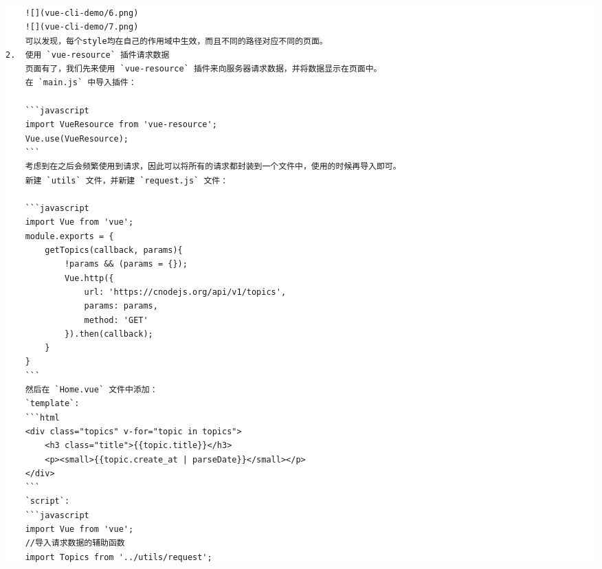         ![](vue-cli-demo/6.png)
        ![](vue-cli-demo/7.png)
        可以发现，每个style均在自己的作用域中生效，而且不同的路径对应不同的页面。
    2.  使用 `vue-resource` 插件请求数据
        页面有了，我们先来使用 `vue-resource` 插件来向服务器请求数据，并将数据显示在页面中。
        在 `main.js` 中导入插件：

        ```javascript
        import VueResource from 'vue-resource';
        Vue.use(VueResource);
        ```
        考虑到在之后会频繁使用到请求，因此可以将所有的请求都封装到一个文件中，使用的时候再导入即可。
        新建 `utils` 文件，并新建 `request.js` 文件：

        ```javascript
        import Vue from 'vue';
        module.exports = {
            getTopics(callback, params){
                !params && (params = {});
                Vue.http({
                    url: 'https://cnodejs.org/api/v1/topics',
                    params: params,
                    method: 'GET'
                }).then(callback);
            }
        }
        ```
        然后在 `Home.vue` 文件中添加：
        `template`:
        ```html
        <div class="topics" v-for="topic in topics">
            <h3 class="title">{{topic.title}}</h3>
            <p><small>{{topic.create_at | parseDate}}</small></p>
        </div>
        ```
        `script`:
        ```javascript
        import Vue from 'vue';
        //导入请求数据的辅助函数
        import Topics from '../utils/request';
